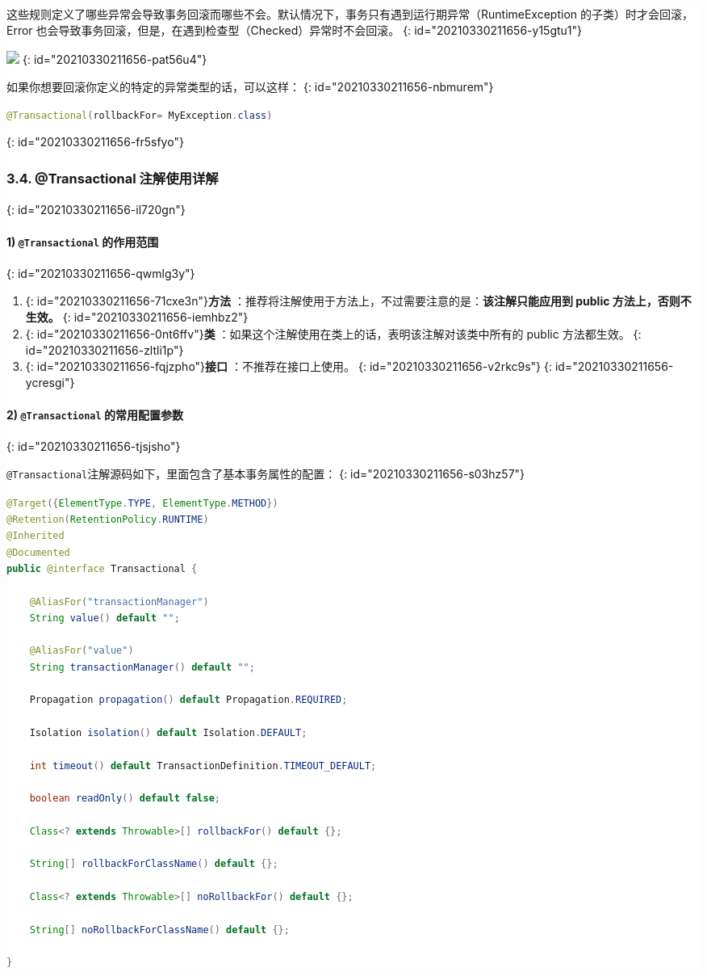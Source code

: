 这些规则定义了哪些异常会导致事务回滚而哪些不会。默认情况下，事务只有遇到运行期异常（RuntimeException 的子类）时才会回滚，Error 也会导致事务回滚，但是，在遇到检查型（Checked）异常时不会回滚。
{: id="20210330211656-y15gtu1"}

![](images/spring-transaction/f6c6f0aa-0f26-49e1-84b3-7f838c7379d1.png)
{: id="20210330211656-pat56u4"}

如果你想要回滚你定义的特定的异常类型的话，可以这样：
{: id="20210330211656-nbmurem"}

```java
@Transactional(rollbackFor= MyException.class)
```
{: id="20210330211656-fr5sfyo"}

### 3.4. @Transactional 注解使用详解
{: id="20210330211656-il720gn"}

#### 1) `@Transactional` 的作用范围
{: id="20210330211656-qwmlg3y"}

1. {: id="20210330211656-71cxe3n"}**方法** ：推荐将注解使用于方法上，不过需要注意的是：**该注解只能应用到 public 方法上，否则不生效。**
   {: id="20210330211656-iemhbz2"}
2. {: id="20210330211656-0nt6ffv"}**类** ：如果这个注解使用在类上的话，表明该注解对该类中所有的 public 方法都生效。
   {: id="20210330211656-zltli1p"}
3. {: id="20210330211656-fqjzpho"}**接口** ：不推荐在接口上使用。
   {: id="20210330211656-v2rkc9s"}
{: id="20210330211656-ycresgi"}

#### 2) `@Transactional` 的常用配置参数
{: id="20210330211656-tjsjsho"}

`@Transactional`注解源码如下，里面包含了基本事务属性的配置：
{: id="20210330211656-s03hz57"}

```java
@Target({ElementType.TYPE, ElementType.METHOD})
@Retention(RetentionPolicy.RUNTIME)
@Inherited
@Documented
public @interface Transactional {

	@AliasFor("transactionManager")
	String value() default "";

	@AliasFor("value")
	String transactionManager() default "";

	Propagation propagation() default Propagation.REQUIRED;

	Isolation isolation() default Isolation.DEFAULT;

	int timeout() default TransactionDefinition.TIMEOUT_DEFAULT;

	boolean readOnly() default false;

	Class<? extends Throwable>[] rollbackFor() default {};

	String[] rollbackForClassName() default {};

	Class<? extends Throwable>[] noRollbackFor() default {};

	String[] noRollbackForClassName() default {};

}
```